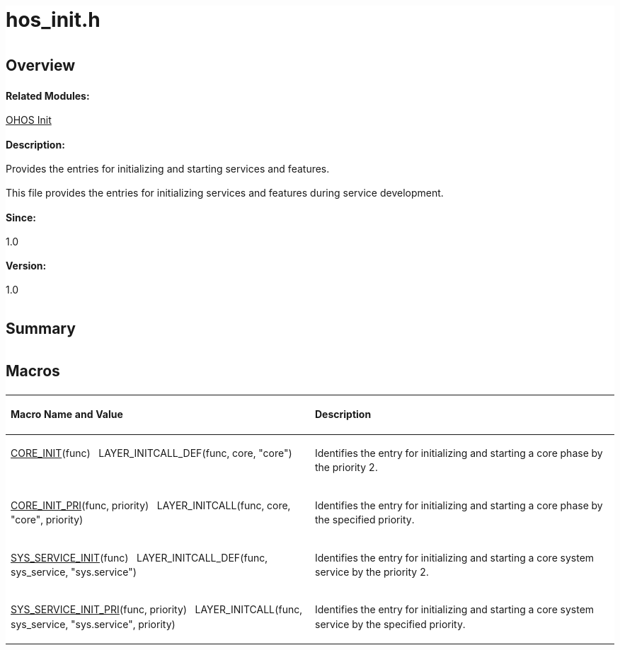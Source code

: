 # hos\_init.h<a name="ZH-CN_TOPIC_0000001054212847"></a>

## **Overview**<a name="section470630401113026"></a>

**Related Modules:**

[OHOS Init](OHOS-Init.md)

**Description:**

Provides the entries for initializing and starting services and features. 

This file provides the entries for initializing services and features during service development. 

**Since:**

1.0

**Version:**

1.0

## **Summary**<a name="section2100859116113026"></a>

## Macros<a name="define-members"></a>

<table><thead align="left"><tr><th class="cellrowborder" valign="top" width="50%" id="mcps1.1.3.1.1"><p>Macro Name and Value</p>
</th>
<th class="cellrowborder" valign="top" width="50%" id="mcps1.1.3.1.2"><p>Description</p>
</th>
</tr>
</thead>
<tbody><tr><td class="cellrowborder" valign="top" width="50%" headers="mcps1.1.3.1.1 "><p><a href="OHOS-Init.md#ga97a9cae685c8fe08b3ed438c4de4419d">CORE_INIT</a>(func)&nbsp;&nbsp;&nbsp;LAYER_INITCALL_DEF(func, core, "core")</p>
</td>
<td class="cellrowborder" valign="top" width="50%" headers="mcps1.1.3.1.2 "><p>Identifies the entry for initializing and starting a core phase by the priority 2. </p>
</td>
</tr>
<tr><td class="cellrowborder" valign="top" width="50%" headers="mcps1.1.3.1.1 "><p><a href="OHOS-Init.md#ga028481fe849c821d876df662158d5122">CORE_INIT_PRI</a>(func, priority)&nbsp;&nbsp;&nbsp;LAYER_INITCALL(func, core, "core", priority)</p>
</td>
<td class="cellrowborder" valign="top" width="50%" headers="mcps1.1.3.1.2 "><p>Identifies the entry for initializing and starting a core phase by the specified priority. </p>
</td>
</tr>
<tr><td class="cellrowborder" valign="top" width="50%" headers="mcps1.1.3.1.1 "><p><a href="OHOS-Init.md#gaeecafaa1e903880d1d8570dc6b09aec7">SYS_SERVICE_INIT</a>(func)&nbsp;&nbsp;&nbsp;LAYER_INITCALL_DEF(func, sys_service, "sys.service")</p>
</td>
<td class="cellrowborder" valign="top" width="50%" headers="mcps1.1.3.1.2 "><p>Identifies the entry for initializing and starting a core system service by the priority 2. </p>
</td>
</tr>
<tr><td class="cellrowborder" valign="top" width="50%" headers="mcps1.1.3.1.1 "><p><a href="OHOS-Init.md#ga8200637c1413a8ddfb2997668d325ba7">SYS_SERVICE_INIT_PRI</a>(func, priority)&nbsp;&nbsp;&nbsp;LAYER_INITCALL(func, sys_service, "sys.service", priority)</p>
</td>
<td class="cellrowborder" valign="top" width="50%" headers="mcps1.1.3.1.2 "><p>Identifies the entry for initializing and starting a core system service by the specified priority. </p>
</td>